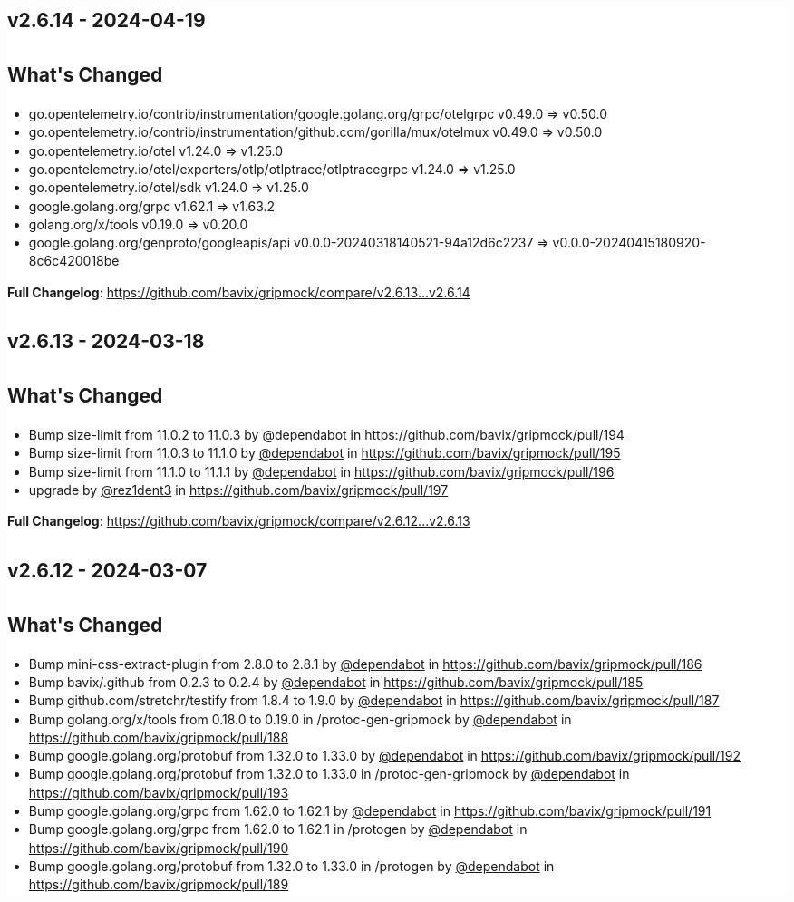 ## v2.6.14 - 2024-04-19

## What's Changed

* go.opentelemetry.io/contrib/instrumentation/google.golang.org/grpc/otelgrpc v0.49.0 => v0.50.0
* go.opentelemetry.io/contrib/instrumentation/github.com/gorilla/mux/otelmux v0.49.0 => v0.50.0
* go.opentelemetry.io/otel v1.24.0 => v1.25.0
* go.opentelemetry.io/otel/exporters/otlp/otlptrace/otlptracegrpc v1.24.0 => v1.25.0
* go.opentelemetry.io/otel/sdk v1.24.0 => v1.25.0
* google.golang.org/grpc v1.62.1 => v1.63.2
* golang.org/x/tools v0.19.0 => v0.20.0
* google.golang.org/genproto/googleapis/api v0.0.0-20240318140521-94a12d6c2237 => v0.0.0-20240415180920-8c6c420018be

**Full Changelog**: https://github.com/bavix/gripmock/compare/v2.6.13...v2.6.14

## v2.6.13 - 2024-03-18

## What's Changed

* Bump size-limit from 11.0.2 to 11.0.3 by [@dependabot](https://github.com/dependabot) in https://github.com/bavix/gripmock/pull/194
* Bump size-limit from 11.0.3 to 11.1.0 by [@dependabot](https://github.com/dependabot) in https://github.com/bavix/gripmock/pull/195
* Bump size-limit from 11.1.0 to 11.1.1 by [@dependabot](https://github.com/dependabot) in https://github.com/bavix/gripmock/pull/196
* upgrade by [@rez1dent3](https://github.com/rez1dent3) in https://github.com/bavix/gripmock/pull/197

**Full Changelog**: https://github.com/bavix/gripmock/compare/v2.6.12...v2.6.13

## v2.6.12 - 2024-03-07

## What's Changed

* Bump mini-css-extract-plugin from 2.8.0 to 2.8.1 by [@dependabot](https://github.com/dependabot) in https://github.com/bavix/gripmock/pull/186
* Bump bavix/.github from 0.2.3 to 0.2.4 by [@dependabot](https://github.com/dependabot) in https://github.com/bavix/gripmock/pull/185
* Bump github.com/stretchr/testify from 1.8.4 to 1.9.0 by [@dependabot](https://github.com/dependabot) in https://github.com/bavix/gripmock/pull/187
* Bump golang.org/x/tools from 0.18.0 to 0.19.0 in /protoc-gen-gripmock by [@dependabot](https://github.com/dependabot) in https://github.com/bavix/gripmock/pull/188
* Bump google.golang.org/protobuf from 1.32.0 to 1.33.0 by [@dependabot](https://github.com/dependabot) in https://github.com/bavix/gripmock/pull/192
* Bump google.golang.org/protobuf from 1.32.0 to 1.33.0 in /protoc-gen-gripmock by [@dependabot](https://github.com/dependabot) in https://github.com/bavix/gripmock/pull/193
* Bump google.golang.org/grpc from 1.62.0 to 1.62.1 by [@dependabot](https://github.com/dependabot) in https://github.com/bavix/gripmock/pull/191
* Bump google.golang.org/grpc from 1.62.0 to 1.62.1 in /protogen by [@dependabot](https://github.com/dependabot) in https://github.com/bavix/gripmock/pull/190
* Bump google.golang.org/protobuf from 1.32.0 to 1.33.0 in /protogen by [@dependabot](https://github.com/dependabot) in https://github.com/bavix/gripmock/pull/189
